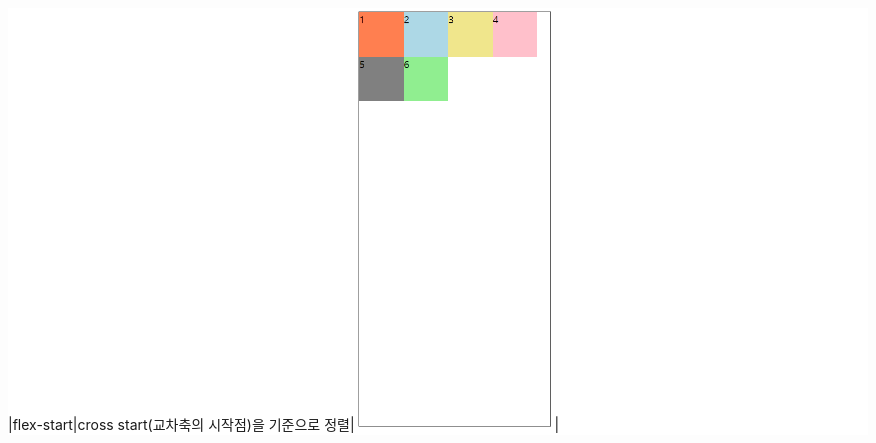|flex-start|cross start(교차축의 시작점)을 기준으로 정렬|<img src="./images/align-content-flex-start.png" width="200px">|